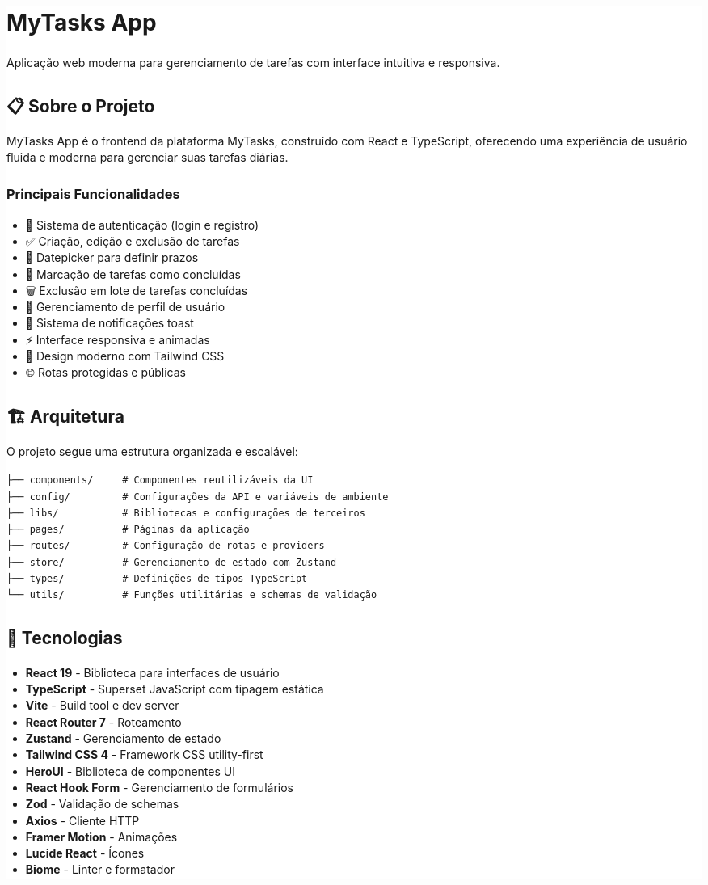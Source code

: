 # MyTasks App

Aplicação web moderna para gerenciamento de tarefas com interface intuitiva e responsiva.

## 📋 Sobre o Projeto

MyTasks App é o frontend da plataforma MyTasks, construído com React e TypeScript, oferecendo uma experiência de usuário fluida e moderna para gerenciar suas tarefas diárias.

### Principais Funcionalidades

- 🔐 Sistema de autenticação (login e registro)
- ✅ Criação, edição e exclusão de tarefas
- 📅 Datepicker para definir prazos
- 🎯 Marcação de tarefas como concluídas
- 🗑️ Exclusão em lote de tarefas concluídas
- 👤 Gerenciamento de perfil de usuário
- 🔔 Sistema de notificações toast
- ⚡ Interface responsiva e animadas
- 🎨 Design moderno com Tailwind CSS
- 🌐 Rotas protegidas e públicas

## 🏗️ Arquitetura

O projeto segue uma estrutura organizada e escalável:

```
├── components/     # Componentes reutilizáveis da UI
├── config/         # Configurações da API e variáveis de ambiente
├── libs/           # Bibliotecas e configurações de terceiros
├── pages/          # Páginas da aplicação
├── routes/         # Configuração de rotas e providers
├── store/          # Gerenciamento de estado com Zustand
├── types/          # Definições de tipos TypeScript
└── utils/          # Funções utilitárias e schemas de validação
```

## 🚀 Tecnologias

- **React 19** - Biblioteca para interfaces de usuário
- **TypeScript** - Superset JavaScript com tipagem estática
- **Vite** - Build tool e dev server
- **React Router 7** - Roteamento
- **Zustand** - Gerenciamento de estado
- **Tailwind CSS 4** - Framework CSS utility-first
- **HeroUI** - Biblioteca de componentes UI
- **React Hook Form** - Gerenciamento de formulários
- **Zod** - Validação de schemas
- **Axios** - Cliente HTTP
- **Framer Motion** - Animações
- **Lucide React** - Ícones
- **Biome** - Linter e formatador
